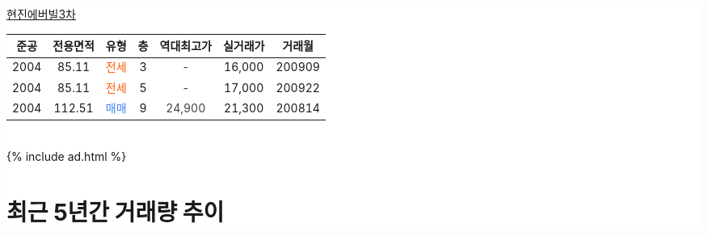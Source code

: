 [현진에버빌3차](https://search.naver.com/search.naver?query=%EA%B0%95%EC%9B%90%EB%8F%84+%EC%9B%90%EC%A3%BC%EC%8B%9C+%EB%AA%85%EB%A5%9C%EB%8F%99+%ED%98%84%EC%A7%84%EC%97%90%EB%B2%84%EB%B9%8C3%EC%B0%A8)

|준공|전용면적|유형|층|역대최고가|실거래가|거래월|
|:---:|:---:|:---:|:---:|:---:|:---:|:---:|
|2004|85.11|<span style="color:#ff5a00">전세</span>|3|<span style="color:#444444">-</span>|16,000|200909|
|2004|85.11|<span style="color:#ff5a00">전세</span>|5|<span style="color:#444444">-</span>|17,000|200922|
|2004|112.51|<span style="color:#4285f3">매매</span>|9|<span style="color:#444444">24,900</span>|21,300|200814|


<br>
{% include ad.html %}
<br>

# 최근 5년간 거래량 추이


<div style="width:100%;">
    <canvas id="deal_progress" height="200"></canvas>
</div>

<script>
new Chart(document.getElementById("deal_progress"), {
    type: 'line',
    data: {
        labels: ['201510','201511','201512','201601','201602','201603','201604','201605','201606','201607','201608','201609','201610','201611','201612','201701','201702','201703','201704','201705','201706','201707','201708','201709','201710','201711','201712','201801','201802','201803','201804','201805','201806','201807','201808','201809','201810','201811','201812','201901','201902','201903','201904','201905','201906','201907','201908','201909','201910','201911','201912','202001','202002','202003','202004','202005','202006','202007','202008','202009','202010'],
        datasets: [{
            label: '매매',
            pointRadius: 1,
            data: [54, 45, 43, 35, 47, 56, 61, 58, 56, 51, 40, 52, 49, 53, 28, 24, 41, 54, 47, 50, 39, 38, 32, 37, 21, 25, 25, 25, 18, 44, 23, 18, 19, 24, 23, 20, 23, 20, 18, 30, 22, 40, 32, 20, 27, 20, 25, 28, 31, 31, 44, 93, 211, 92, 129, 221, 149, 100, 65, 52, 29],
            borderColor: "rgba(255, 201, 14, 1)",
            backgroundColor: "rgba(255, 201, 14, 0.5)",
            fill: false,
            lineTension: 0
        },{
            label: '전월세',
            pointRadius: 1,
            data: [29, 23, 19, 32, 33, 25, 17, 21, 22, 21, 30, 28, 24, 26, 30, 25, 39, 35, 20, 24, 20, 18, 19, 18, 19, 15, 22, 26, 30, 28, 20, 18, 23, 19, 20, 14, 19, 20, 24, 29, 24, 27, 29, 30, 20, 15, 14, 24, 19, 21, 29, 21, 29, 34, 29, 35, 27, 25, 32, 19, 7],
            borderColor: "rgba(0, 141, 185, 1)",
            backgroundColor: "rgba(0, 141, 185, 0.5)",
            fill: false,
            lineTension: 0
        }
        ]
    },
    options: {
        responsive: true,
        title: {
            display: false
        },
        tooltips: {
            mode: 'index',
            intersect: false
        },
